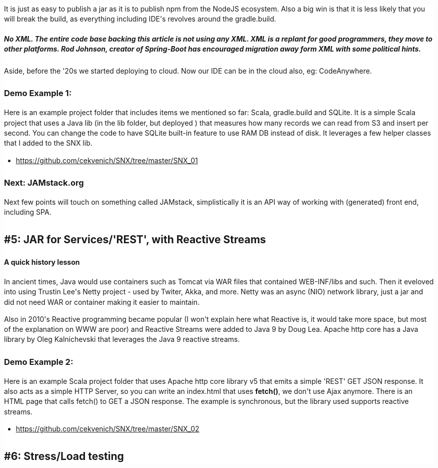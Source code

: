 It is just as easy to publish a jar as it is to publish npm from the NodeJS ecosystem. Also a big win is that it is less likely that you will break the build, as everything including IDE's revolves around the gradle.build.

##### No XML. The entire code base backing this article is not using any XML. XML is a replant for good programmers, they move to other platforms. Rod Johnson, creator of Spring-Boot has encouraged migration away form XML with some political hints.


Aside, before the '20s we started deploying to cloud. Now our IDE can be in the cloud also, eg: CodeAnywhere.


### Demo Example 1: 

Here is an example project folder that includes items we mentioned so far: Scala, gradle.build and SQLite. It is a simple Scala project that uses a Java lib (in the lib folder, but deployed )
 that measures how many records we can read from S3 and insert per second. You can change the code to have SQLite built-in feature to use RAM DB instead of disk. It leverages a few helper classes that I added to the SNX lib.

- https://github.com/cekvenich/SNX/tree/master/SNX_01


### Next: JAMstack.org

Next few points will touch on something called JAMstack, simplistically it is an  API way of working with (generated) front end, including SPA.

## #5: JAR for Services/'REST', with Reactive Streams

#### A quick history lesson
In ancient times, Java would use containers such as Tomcat via WAR files that contained WEB-INF/libs and such. Then it eveloved into using Trustin Lee's Netty project - used by Twiter, Akka, and more. Netty was an async (NIO) network library, just a jar and did not need WAR or container making it easier to maintain. 

Also in 2010's Reactive programming became popular (I won't explain here what Reactive is, it would take more space, but most of the explanation on WWW are poor) and Reactive Streams were added to Java 9 by Doug Lea. Apache http core has a Java library by Oleg Kalnichevski that leverages the Java 9 reactive streams. 

### Demo Example 2: 

Here is an example Scala project folder that uses Apache http core library v5 that emits a simple 'REST' GET JSON response. It also acts as a simple HTTP Server, so you can write an index.html that uses **fetch()**, we don't use Ajax anymore. There is an HTML page that calls fetch() to GET a JSON response. The example is synchronous, but the library used supports reactive streams. 

- https://github.com/cekvenich/SNX/tree/master/SNX_02


## #6: Stress/Load testing
